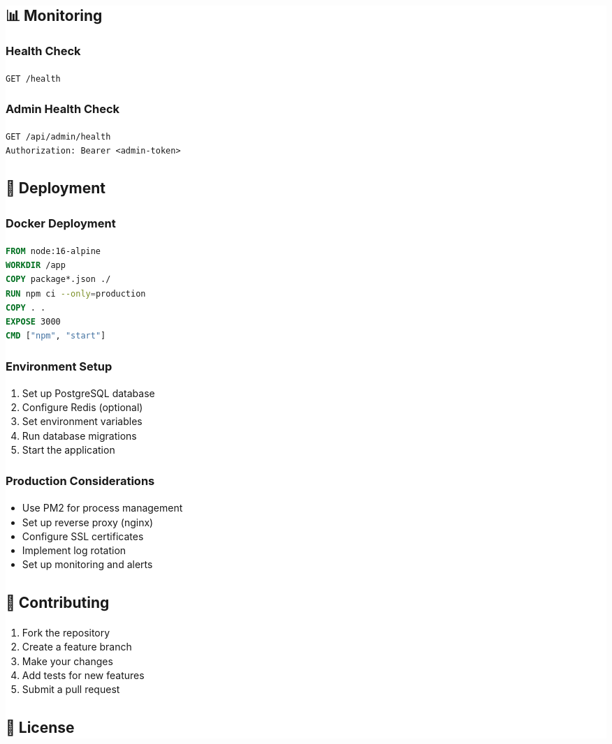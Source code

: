 ## 📊 Monitoring

### Health Check
```http
GET /health
```

### Admin Health Check
```http
GET /api/admin/health
Authorization: Bearer <admin-token>
```

## 🚀 Deployment

### Docker Deployment
```dockerfile
FROM node:16-alpine
WORKDIR /app
COPY package*.json ./
RUN npm ci --only=production
COPY . .
EXPOSE 3000
CMD ["npm", "start"]
```

### Environment Setup
1. Set up PostgreSQL database
2. Configure Redis (optional)
3. Set environment variables
4. Run database migrations
5. Start the application

### Production Considerations
- Use PM2 for process management
- Set up reverse proxy (nginx)
- Configure SSL certificates
- Implement log rotation
- Set up monitoring and alerts

## 🤝 Contributing

1. Fork the repository
2. Create a feature branch
3. Make your changes
4. Add tests for new features
5. Submit a pull request

## 📄 License
